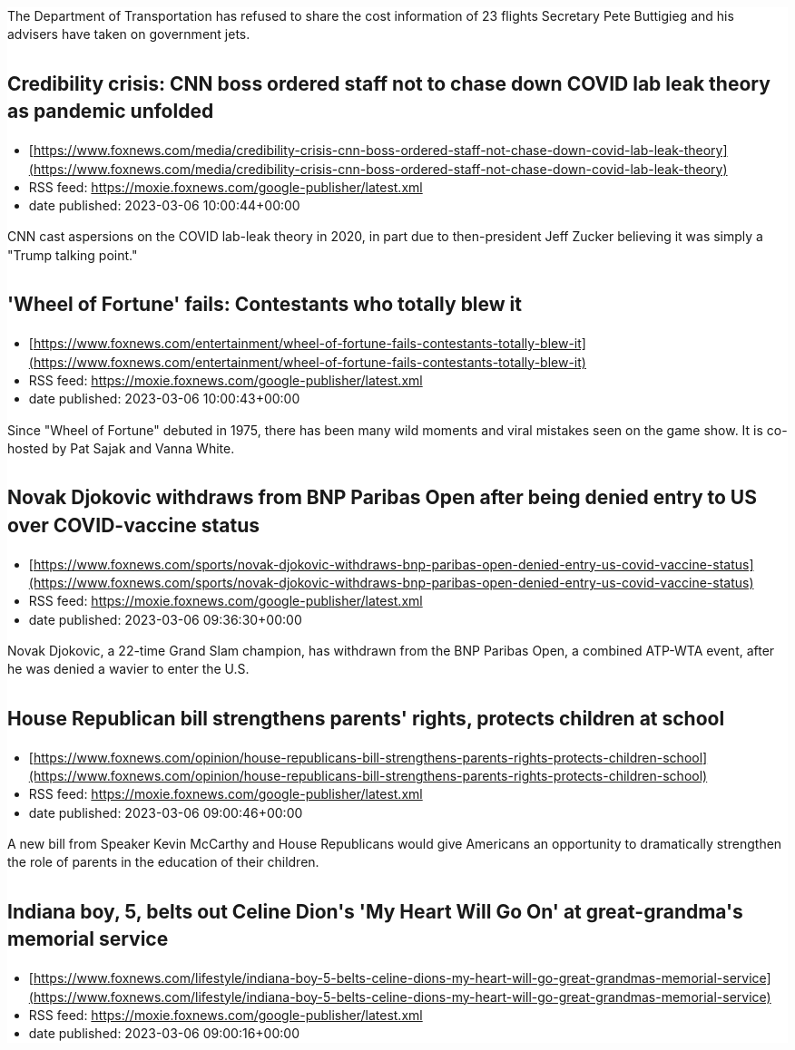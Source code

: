 The Department of Transportation has refused to share the cost information of 23 flights Secretary Pete Buttigieg and his advisers have taken on government jets.

## Credibility crisis: CNN boss ordered staff not to chase down COVID lab leak theory as pandemic unfolded
 - [https://www.foxnews.com/media/credibility-crisis-cnn-boss-ordered-staff-not-chase-down-covid-lab-leak-theory](https://www.foxnews.com/media/credibility-crisis-cnn-boss-ordered-staff-not-chase-down-covid-lab-leak-theory)
 - RSS feed: https://moxie.foxnews.com/google-publisher/latest.xml
 - date published: 2023-03-06 10:00:44+00:00

CNN cast aspersions on the COVID lab-leak theory in 2020, in part due to then-president Jeff Zucker believing it was simply a "Trump talking point."

## 'Wheel of Fortune' fails: Contestants who totally blew it
 - [https://www.foxnews.com/entertainment/wheel-of-fortune-fails-contestants-totally-blew-it](https://www.foxnews.com/entertainment/wheel-of-fortune-fails-contestants-totally-blew-it)
 - RSS feed: https://moxie.foxnews.com/google-publisher/latest.xml
 - date published: 2023-03-06 10:00:43+00:00

Since "Wheel of Fortune" debuted in 1975, there has been many wild moments and viral mistakes seen on the game show. It is co-hosted by Pat Sajak and Vanna White.

## Novak Djokovic withdraws from BNP Paribas Open after being denied entry to US over COVID-vaccine status
 - [https://www.foxnews.com/sports/novak-djokovic-withdraws-bnp-paribas-open-denied-entry-us-covid-vaccine-status](https://www.foxnews.com/sports/novak-djokovic-withdraws-bnp-paribas-open-denied-entry-us-covid-vaccine-status)
 - RSS feed: https://moxie.foxnews.com/google-publisher/latest.xml
 - date published: 2023-03-06 09:36:30+00:00

Novak Djokovic, a 22-time Grand Slam champion, has withdrawn from the BNP Paribas Open, a combined ATP-WTA event, after he was denied a wavier to enter the U.S.

## House Republican bill strengthens parents' rights, protects children at school
 - [https://www.foxnews.com/opinion/house-republicans-bill-strengthens-parents-rights-protects-children-school](https://www.foxnews.com/opinion/house-republicans-bill-strengthens-parents-rights-protects-children-school)
 - RSS feed: https://moxie.foxnews.com/google-publisher/latest.xml
 - date published: 2023-03-06 09:00:46+00:00

A new bill from Speaker Kevin McCarthy and House Republicans would give Americans an opportunity to dramatically strengthen the role of parents in the education of their children.

## Indiana boy, 5, belts out Celine Dion's 'My Heart Will Go On' at great-grandma's memorial service
 - [https://www.foxnews.com/lifestyle/indiana-boy-5-belts-celine-dions-my-heart-will-go-great-grandmas-memorial-service](https://www.foxnews.com/lifestyle/indiana-boy-5-belts-celine-dions-my-heart-will-go-great-grandmas-memorial-service)
 - RSS feed: https://moxie.foxnews.com/google-publisher/latest.xml
 - date published: 2023-03-06 09:00:16+00:00
